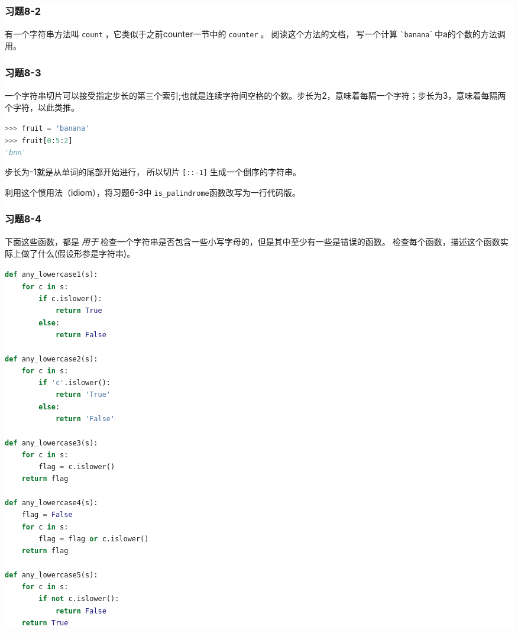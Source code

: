 ### 习题8-2

有一个字符串方法叫 `count` ，它类似于之前counter一节中的 `counter` 。
阅读这个方法的文档， 写一个计算 `` `banana ``\` 中a的个数的方法调用。

### 习题8-3

一个字符串切片可以接受指定步长的第三个索引;也就是连续字符间空格的个数。步长为2，意味着每隔一个字符；步长为3，意味着每隔两个字符，以此类推。

```python
>>> fruit = 'banana'
>>> fruit[0:5:2]
'bnn'
```

步长为-1就是从单词的尾部开始进行， 所以切片 `[::-1]` 生成一个倒序的字符串。

利用这个惯用法（idiom），将习题6-3中 `is_palindrome`函数改写为一行代码版。

### 习题8-4

下面这些函数，都是 *用于*
检查一个字符串是否包含一些小写字母的，但是其中至少有一些是错误的函数。
检查每个函数，描述这个函数实际上做了什么(假设形参是字符串)。

```python
def any_lowercase1(s):
    for c in s:
        if c.islower():
            return True
        else:
            return False

def any_lowercase2(s):
    for c in s:
        if 'c'.islower():
            return 'True'
        else:
            return 'False'

def any_lowercase3(s):
    for c in s:
        flag = c.islower()
    return flag

def any_lowercase4(s):
    flag = False
    for c in s:
        flag = flag or c.islower()
    return flag

def any_lowercase5(s):
    for c in s:
        if not c.islower():
            return False
    return True
```

